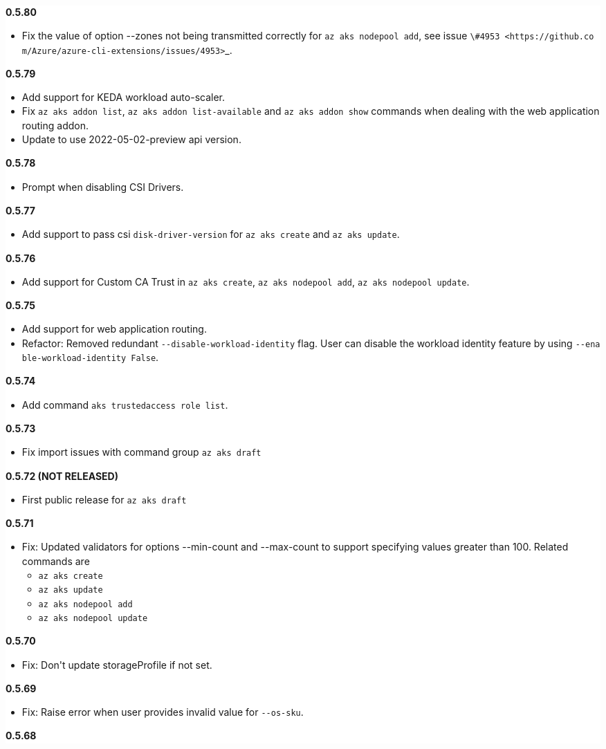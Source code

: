 **0.5.80**

* Fix the value of option --zones not being transmitted correctly for `az aks nodepool add`, see issue `\#4953 <https://github.com/Azure/azure-cli-extensions/issues/4953>`_.

**0.5.79**

* Add support for KEDA workload auto-scaler.
* Fix `az aks addon list`, `az aks addon list-available` and `az aks addon show` commands when dealing with the web application routing addon.
* Update to use 2022-05-02-preview api version.

**0.5.78**

* Prompt when disabling CSI Drivers.

**0.5.77**

* Add support to pass csi `disk-driver-version` for `az aks create` and `az aks update`.

**0.5.76**

* Add support for Custom CA Trust in `az aks create`, `az aks nodepool add`, `az aks nodepool update`.

**0.5.75**

* Add support for web application routing.
* Refactor: Removed redundant `--disable-workload-identity` flag. User can disable the workload identity feature by using `--enable-workload-identity False`.

**0.5.74**

* Add command `aks trustedaccess role list`.

**0.5.73**

* Fix import issues with command group `az aks draft`

**0.5.72 (NOT RELEASED)**

* First public release for `az aks draft`

**0.5.71**

* Fix: Updated validators for options --min-count and --max-count to support specifying values greater than 100. Related commands are
    * `az aks create`
    * `az aks update`
    * `az aks nodepool add`
    * `az aks nodepool update`

**0.5.70**

* Fix: Don't update storageProfile if not set.

**0.5.69**

* Fix: Raise error when user provides invalid value for `--os-sku`.

**0.5.68**
